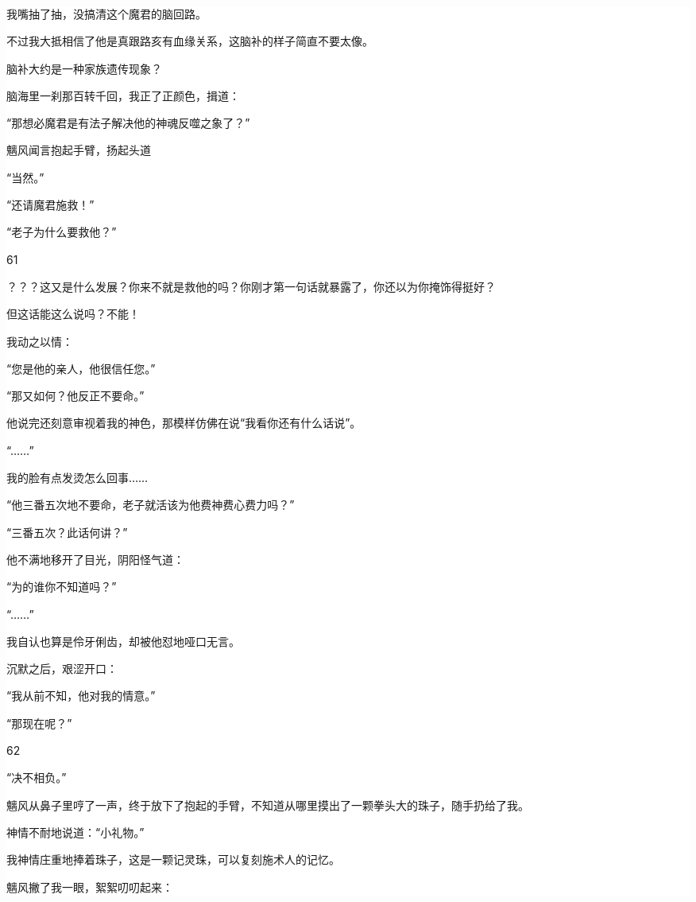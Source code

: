 我嘴抽了抽，没搞清这个魔君的脑回路。

不过我大抵相信了他是真跟路亥有血缘关系，这脑补的样子简直不要太像。

脑补大约是一种家族遗传现象？

脑海里一刹那百转千回，我正了正颜色，揖道：

“那想必魔君是有法子解决他的神魂反噬之象了？”

魑风闻言抱起手臂，扬起头道

“当然。”

“还请魔君施救！”

“老子为什么要救他？”

61

？？？这又是什么发展？你来不就是救他的吗？你刚才第一句话就暴露了，你还以为你掩饰得挺好？

但这话能这么说吗？不能！

我动之以情：

“您是他的亲人，他很信任您。”

“那又如何？他反正不要命。”

他说完还刻意审视着我的神色，那模样仿佛在说“我看你还有什么话说”。

“……”

我的脸有点发烫怎么回事……

“他三番五次地不要命，老子就活该为他费神费心费力吗？”

“三番五次？此话何讲？”

他不满地移开了目光，阴阳怪气道：

“为的谁你不知道吗？”

“……”

我自认也算是伶牙俐齿，却被他怼地哑口无言。

沉默之后，艰涩开口：

“我从前不知，他对我的情意。”

“那现在呢？”

62

“决不相负。”

魑风从鼻子里哼了一声，终于放下了抱起的手臂，不知道从哪里摸出了一颗拳头大的珠子，随手扔给了我。

神情不耐地说道：“小礼物。”

我神情庄重地捧着珠子，这是一颗记灵珠，可以复刻施术人的记忆。

魑风撇了我一眼，絮絮叨叨起来：
